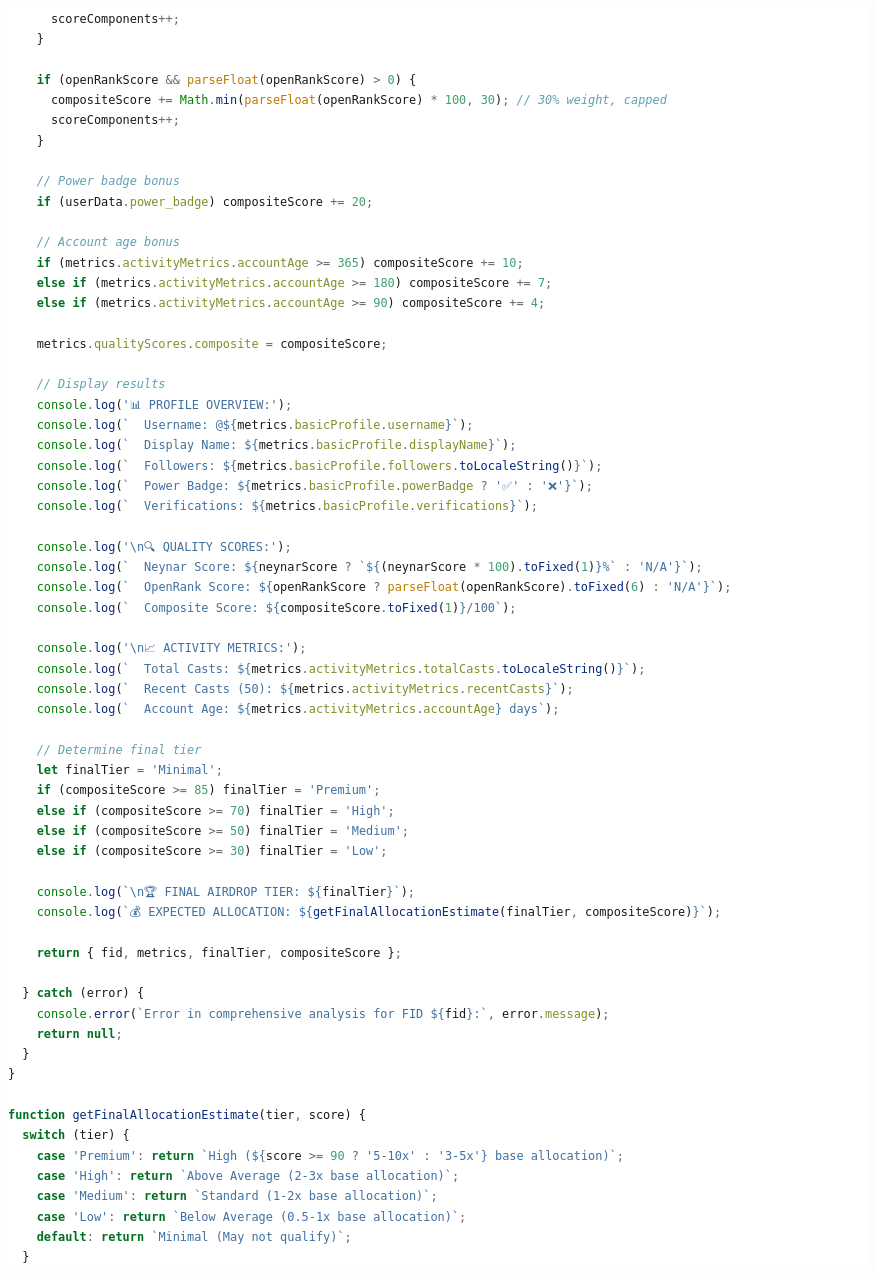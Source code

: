 ```javascript
      scoreComponents++;
    }
    
    if (openRankScore && parseFloat(openRankScore) > 0) {
      compositeScore += Math.min(parseFloat(openRankScore) * 100, 30); // 30% weight, capped
      scoreComponents++;
    }
    
    // Power badge bonus
    if (userData.power_badge) compositeScore += 20;
    
    // Account age bonus
    if (metrics.activityMetrics.accountAge >= 365) compositeScore += 10;
    else if (metrics.activityMetrics.accountAge >= 180) compositeScore += 7;
    else if (metrics.activityMetrics.accountAge >= 90) compositeScore += 4;
    
    metrics.qualityScores.composite = compositeScore;
    
    // Display results
    console.log('📊 PROFILE OVERVIEW:');
    console.log(`  Username: @${metrics.basicProfile.username}`);
    console.log(`  Display Name: ${metrics.basicProfile.displayName}`);
    console.log(`  Followers: ${metrics.basicProfile.followers.toLocaleString()}`);
    console.log(`  Power Badge: ${metrics.basicProfile.powerBadge ? '✅' : '❌'}`);
    console.log(`  Verifications: ${metrics.basicProfile.verifications}`);
    
    console.log('\n🔍 QUALITY SCORES:');
    console.log(`  Neynar Score: ${neynarScore ? `${(neynarScore * 100).toFixed(1)}%` : 'N/A'}`);
    console.log(`  OpenRank Score: ${openRankScore ? parseFloat(openRankScore).toFixed(6) : 'N/A'}`);
    console.log(`  Composite Score: ${compositeScore.toFixed(1)}/100`);
    
    console.log('\n📈 ACTIVITY METRICS:');
    console.log(`  Total Casts: ${metrics.activityMetrics.totalCasts.toLocaleString()}`);
    console.log(`  Recent Casts (50): ${metrics.activityMetrics.recentCasts}`);
    console.log(`  Account Age: ${metrics.activityMetrics.accountAge} days`);
    
    // Determine final tier
    let finalTier = 'Minimal';
    if (compositeScore >= 85) finalTier = 'Premium';
    else if (compositeScore >= 70) finalTier = 'High';
    else if (compositeScore >= 50) finalTier = 'Medium';
    else if (compositeScore >= 30) finalTier = 'Low';
    
    console.log(`\n🏆 FINAL AIRDROP TIER: ${finalTier}`);
    console.log(`💰 EXPECTED ALLOCATION: ${getFinalAllocationEstimate(finalTier, compositeScore)}`);
    
    return { fid, metrics, finalTier, compositeScore };
    
  } catch (error) {
    console.error(`Error in comprehensive analysis for FID ${fid}:`, error.message);
    return null;
  }
}

function getFinalAllocationEstimate(tier, score) {
  switch (tier) {
    case 'Premium': return `High (${score >= 90 ? '5-10x' : '3-5x'} base allocation)`;
    case 'High': return `Above Average (2-3x base allocation)`;
    case 'Medium': return `Standard (1-2x base allocation)`;
    case 'Low': return `Below Average (0.5-1x base allocation)`;
    default: return `Minimal (May not qualify)`;
  }
```